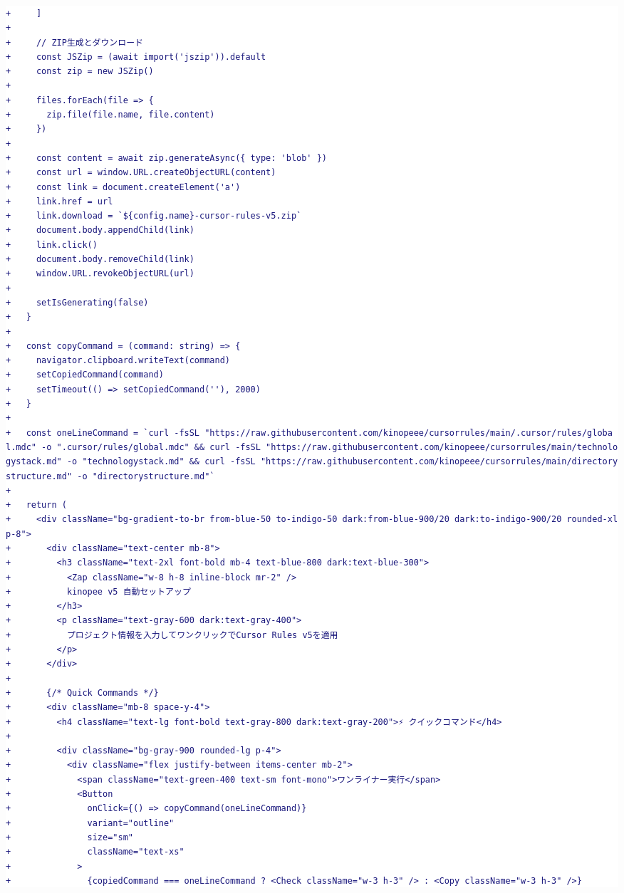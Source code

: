 ```diff
+     ]
+ 
+     // ZIP生成とダウンロード
+     const JSZip = (await import('jszip')).default
+     const zip = new JSZip()
+ 
+     files.forEach(file => {
+       zip.file(file.name, file.content)
+     })
+ 
+     const content = await zip.generateAsync({ type: 'blob' })
+     const url = window.URL.createObjectURL(content)
+     const link = document.createElement('a')
+     link.href = url
+     link.download = `${config.name}-cursor-rules-v5.zip`
+     document.body.appendChild(link)
+     link.click()
+     document.body.removeChild(link)
+     window.URL.revokeObjectURL(url)
+ 
+     setIsGenerating(false)
+   }
+ 
+   const copyCommand = (command: string) => {
+     navigator.clipboard.writeText(command)
+     setCopiedCommand(command)
+     setTimeout(() => setCopiedCommand(''), 2000)
+   }
+ 
+   const oneLineCommand = `curl -fsSL "https://raw.githubusercontent.com/kinopeee/cursorrules/main/.cursor/rules/global.mdc" -o ".cursor/rules/global.mdc" && curl -fsSL "https://raw.githubusercontent.com/kinopeee/cursorrules/main/technologystack.md" -o "technologystack.md" && curl -fsSL "https://raw.githubusercontent.com/kinopeee/cursorrules/main/directorystructure.md" -o "directorystructure.md"`
+ 
+   return (
+     <div className="bg-gradient-to-br from-blue-50 to-indigo-50 dark:from-blue-900/20 dark:to-indigo-900/20 rounded-xl p-8">
+       <div className="text-center mb-8">
+         <h3 className="text-2xl font-bold mb-4 text-blue-800 dark:text-blue-300">
+           <Zap className="w-8 h-8 inline-block mr-2" />
+           kinopee v5 自動セットアップ
+         </h3>
+         <p className="text-gray-600 dark:text-gray-400">
+           プロジェクト情報を入力してワンクリックでCursor Rules v5を適用
+         </p>
+       </div>
+ 
+       {/* Quick Commands */}
+       <div className="mb-8 space-y-4">
+         <h4 className="text-lg font-bold text-gray-800 dark:text-gray-200">⚡ クイックコマンド</h4>
+         
+         <div className="bg-gray-900 rounded-lg p-4">
+           <div className="flex justify-between items-center mb-2">
+             <span className="text-green-400 text-sm font-mono">ワンライナー実行</span>
+             <Button
+               onClick={() => copyCommand(oneLineCommand)}
+               variant="outline"
+               size="sm"
+               className="text-xs"
+             >
+               {copiedCommand === oneLineCommand ? <Check className="w-3 h-3" /> : <Copy className="w-3 h-3" />}
```